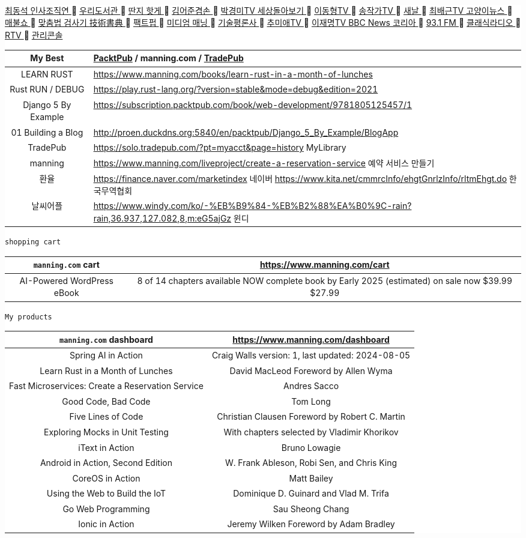 
[ 최동석 인사조직연 ](https://www.youtube.com/@pnocreator) 🐾 [ 우리도서관 ](https://lib.nyj.go.kr/jinjeop/index.do) 🐾 [ 딴지 핫게 ](https://www.ddanzi.com/index.php?mid=free&statusList=HOT%2CHOTBEST%2CHOTAC%2CHOTBESTAC) 🐾 [ 김어준겸손 ](https://www.youtube.com/results?search_query=kyeomsonisnothing) 🐾 [ 박경미TV ](https://www.youtube.com/@TV-wq7jj)
[ 세상돌아보기 ](https://www.youtube.com/@gustthunder2133) 🐾 [이동형TV ](https://www.youtube.com/@DHLeeTV) 🐾 [ 송작가TV ](https://www.youtube.com/@songjakgatv) 🐾 [ 새날 ](https://www.youtube.com/@saenal) 🐾 [ 최배근TV ](https://www.youtube.com/@TV-ct8uh)
[ 고양이뉴스 ](https://www.youtube.com/@goyangenews) 🐾 [ 매불쇼 ](https://www.youtube.com/@maebulshow) 🐾 [ 맞춤법 검사기 ](https://speller.cs.pusan.ac.kr/)[ 技術書典 ](https://techbookfest.org/) 🐾 [ 팩트펍 ](https://www.packtpub.com/login) 🐾 [ 미디엄 ](https://medium.com/)
[ 매닝 ](https://www.manning.com/) 🐾 [ 기술평론사 ](https://gihyo.jp/) 🐾 [ 추미애TV ](https://www.youtube.com/@TV-xy4cu) 🐾 [ 이재명TV ](https://www.youtube.com/@2jaemyung)
[ BBC News 코리아 ](https://www.bbc.com/korean) 🐾 [ 93.1 FM ](https://onair.kbs.co.kr/index.html?sname=onair&stype=live&ch_code=24&ch_type=radioList) 🐾 [ 클래식라디오 ](https://www.radioswissclassic.ch/de/musikprogramm/suche) 🐾 [ RTV ](https://rtv.or.kr/) 🐾 [ 관리콘솔 ](https://toolbox.googleapps.com/apps/main/)

| My Best | [PacktPub](https://www.packtpub.com/login?returnUrl=%2Fowned) / manning.com / [TradePub](https://solo.tradepub.com/?pt=myacct) |
|:----:|:----|
| LEARN RUST | https://www.manning.com/books/learn-rust-in-a-month-of-lunches |
| Rust RUN / DEBUG | https://play.rust-lang.org/?version=stable&mode=debug&edition=2021 |
| Django 5 By Example | https://subscription.packtpub.com/book/web-development/9781805125457/1 |
| 01 Building a Blog | http://proen.duckdns.org:5840/en/packtpub/Django_5_By_Example/BlogApp |
| TradePub | https://solo.tradepub.com/?pt=myacct&page=history MyLibrary |
| manning | https://www.manning.com/liveproject/create-a-reservation-service 예약 서비스 만들기 |
| 환율 | https://finance.naver.com/marketindex 네이버 https://www.kita.net/cmmrcInfo/ehgtGnrlzInfo/rltmEhgt.do 한국무역협회 |
| 날씨어플 | https://www.windy.com/ko/-%EB%B9%84-%EB%B2%88%EA%B0%9C-rain?rain,36.937,127.082,8,m:eG5ajGz 윈디 |


`shopping cart`

| `manning.com` cart | https://www.manning.com/cart |
|:---:|:---:|
| AI-Powered WordPress eBook | 8 of 14 chapters available NOW complete book by Early 2025 (estimated) on sale now $39.99 $27.99 |

`My products`

| `manning.com` dashboard | https://www.manning.com/dashboard |
|:---:|:---:|
| Spring AI in Action  | Craig Walls version: 1, last updated: 2024-08-05 |
| Learn Rust in a Month of Lunches | David MacLeod Foreword by Allen Wyma |
| Fast Microservices: Create a Reservation Service | Andres Sacco |
| Good Code, Bad Code | Tom Long |
| Five Lines of Code | Christian Clausen Foreword by Robert C. Martin |
| Exploring Mocks in Unit Testing | With chapters selected by Vladimir Khorikov |
| iText in Action | Bruno Lowagie |
| Android in Action, Second Edition | W. Frank Ableson, Robi Sen, and Chris King |
| CoreOS in Action | Matt Bailey |
| Using the Web to Build the IoT | Dominique D. Guinard and Vlad M. Trifa |
| Go Web Programming | Sau Sheong Chang |
| Ionic in Action | Jeremy Wilken Foreword by Adam Bradley |